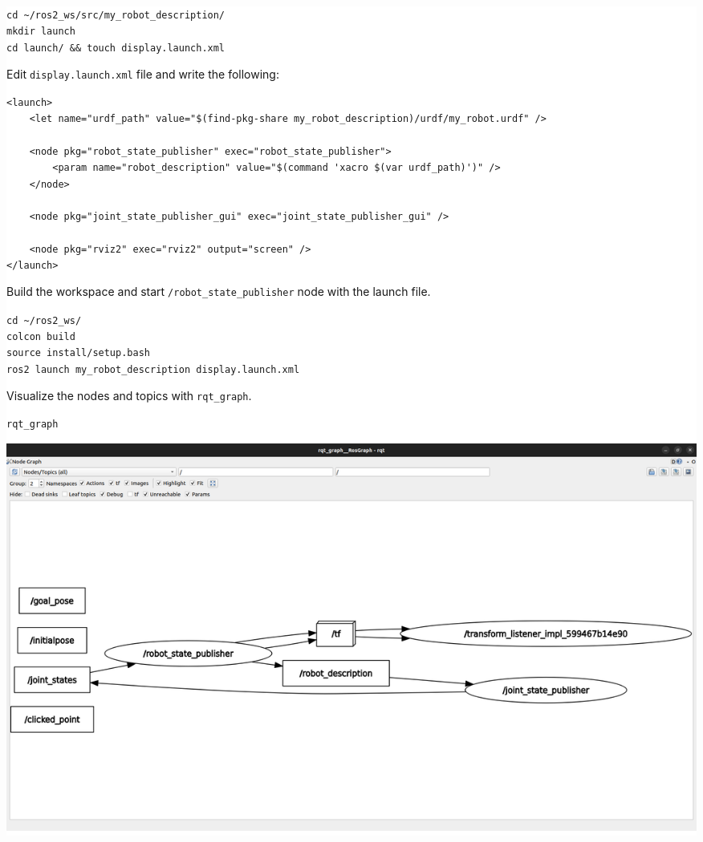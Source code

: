 ```
cd ~/ros2_ws/src/my_robot_description/
mkdir launch
cd launch/ && touch display.launch.xml
```

Edit `display.launch.xml` file and write the following:

```
<launch>
    <let name="urdf_path" value="$(find-pkg-share my_robot_description)/urdf/my_robot.urdf" />

    <node pkg="robot_state_publisher" exec="robot_state_publisher">
        <param name="robot_description" value="$(command 'xacro $(var urdf_path)')" />
    </node>

    <node pkg="joint_state_publisher_gui" exec="joint_state_publisher_gui" />

    <node pkg="rviz2" exec="rviz2" output="screen" />
</launch>
```

Build the workspace and start `/robot_state_publisher` node with the launch file.

```
cd ~/ros2_ws/
colcon build
source install/setup.bash
ros2 launch my_robot_description display.launch.xml
```

Visualize the nodes and topics with `rqt_graph`.

```
rqt_graph
```

![Fig. 4-5](./images/4-5.png)
